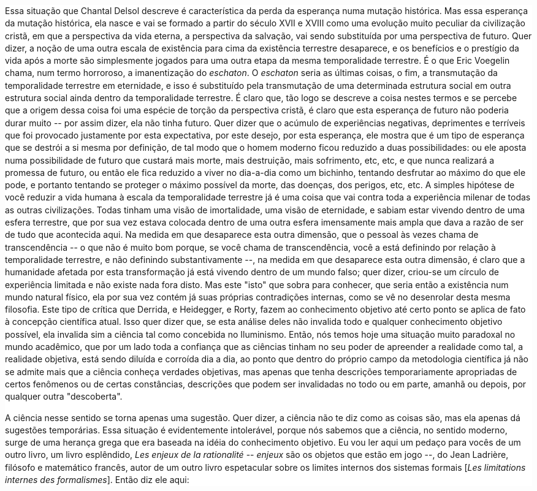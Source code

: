 Essa situação que Chantal Delsol descreve é característica da perda da esperança numa mutação histórica. Mas essa esperança da mutação histórica, ela nasce e vai se formado a partir do século XVII e XVIII como uma evolução muito peculiar da civilização cristã, em que a perspectiva da vida eterna, a perspectiva da salvação, vai sendo substituída por uma perspectiva de futuro. Quer dizer, a noção de uma outra escala de existência para cima da existência terrestre desaparece, e os benefícios e o prestígio da vida após a morte são simplesmente jogados para uma outra etapa da mesma temporalidade terrestre. É o que Eric Voegelin chama, num termo horroroso, a imanentização do *eschaton*. O *eschaton* seria as últimas coisas, o fim, a transmutação da temporalidade terrestre em eternidade, e isso é substituído pela transmutação de uma determinada estrutura social em outra estrutura social ainda dentro da temporalidade terrestre. É claro que, tão logo se descreve a coisa nestes termos e se percebe que a origem dessa coisa foi uma espécie de torção da perspectiva cristã, é claro que esta esperança de futuro não poderia durar muito -- por assim dizer, ela não tinha futuro. Quer dizer que o acúmulo de experiências negativas, deprimentes e terríveis que foi provocado justamente por esta expectativa, por este desejo, por esta esperança, ele mostra que é um tipo de esperança que se destrói a si mesma por definição, de tal modo que o homem moderno ficou reduzido a duas possibilidades: ou ele aposta numa possibilidade de futuro que custará mais morte, mais destruição, mais sofrimento, etc, etc, e que nunca realizará a promessa de futuro, ou então ele fica reduzido a viver no dia-a-dia como um bichinho, tentando desfrutar ao máximo do que ele pode, e portanto tentando se proteger o máximo possível da morte, das doenças, dos perigos, etc, etc. A simples hipótese de você reduzir a vida humana à escala da temporalidade terrestre já é uma coisa que vai contra toda a experiência milenar de todas as outras civilizações. Todas tinham uma visão de imortalidade, uma visão de eternidade, e sabiam estar vivendo dentro de uma esfera terrestre, que por sua vez estava colocada dentro de uma outra esfera imensamente mais ampla que dava a razão de ser de tudo que acontecida aqui. Na medida em que desaparece esta outra dimensão, que o pessoal às vezes chama de transcendência -- o que não é muito bom porque, se você chama de transcendência, você a está definindo por relação à temporalidade terrestre, e não definindo substantivamente --, na medida em que desaparece esta outra dimensão, é claro que a humanidade afetada por esta transformação já está vivendo dentro de um mundo falso; quer dizer, criou-se um círculo de experiência limitada e não existe nada fora disto. Mas este "isto" que sobra para conhecer, que seria então a existência num mundo natural físico, ela por sua vez contém já suas próprias contradições internas, como se vê no desenrolar desta mesma filosofia. Este tipo de crítica que Derrida, e Heidegger, e Rorty, fazem ao conhecimento objetivo até certo ponto se aplica de fato à concepção científica atual. Isso quer dizer que, se esta análise deles não invalida todo e qualquer conhecimento objetivo possível, ela invalida sim a ciência tal como concebida no Iluminismo. Então, nós temos hoje uma situação muito paradoxal no mundo acadêmico, que por um lado toda a confiança que as ciências tinham no seu poder de apreender a realidade como tal, a realidade objetiva, está sendo diluída e corroída dia a dia, ao ponto que dentro do próprio campo da metodologia científica já não se admite mais que a ciência conheça verdades objetivas, mas apenas que tenha descrições temporariamente apropriadas de certos fenômenos ou de certas constâncias, descrições que podem ser invalidadas no todo ou em parte, amanhã ou depois, por qualquer outra "descoberta".

A ciência nesse sentido se torna apenas uma sugestão. Quer dizer, a ciência não te diz como as coisas são, mas ela apenas dá sugestões temporárias. Essa situação é evidentemente intolerável, porque nós sabemos que a ciência, no sentido moderno, surge de uma herança grega que era baseada na idéia do conhecimento objetivo. Eu vou ler aqui um pedaço para vocês de um outro livro, um livro esplêndido, *Les enjeux de la rationalité* -- *enjeux* são os objetos que estão em jogo --, do Jean Ladrière, filósofo e matemático francês, autor de um outro livro espetacular sobre os limites internos dos sistemas formais \[*Les limitations internes des formalismes*\]. Então diz ele aqui:
